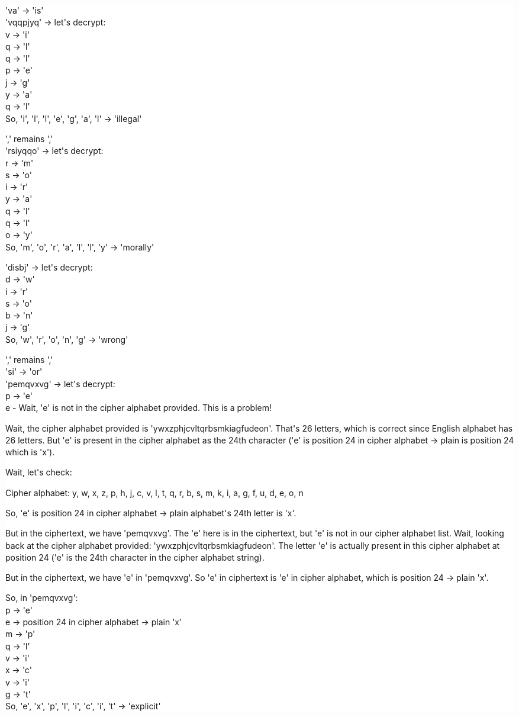 'va' \-\> 'is'  
'vqqpjyq' \-\> let's decrypt:  
v \-\> 'i'  
q \-\> 'l'  
q \-\> 'l'  
p \-\> 'e'  
j \-\> 'g'  
y \-\> 'a'  
q \-\> 'l'  
So, 'i', 'l', 'l', 'e', 'g', 'a', 'l' \-\> 'illegal'

',' remains ','  
'rsiyqqo' \-\> let's decrypt:  
r \-\> 'm'  
s \-\> 'o'  
i \-\> 'r'  
y \-\> 'a'  
q \-\> 'l'  
q \-\> 'l'  
o \-\> 'y'  
So, 'm', 'o', 'r', 'a', 'l', 'l', 'y' \-\> 'morally'

'disbj' \-\> let's decrypt:  
d \-\> 'w'  
i \-\> 'r'  
s \-\> 'o'  
b \-\> 'n'  
j \-\> 'g'  
So, 'w', 'r', 'o', 'n', 'g' \-\> 'wrong'

',' remains ','  
'si' \-\> 'or'  
'pemqvxvg' \-\> let's decrypt:  
p \-\> 'e'  
e \- Wait, 'e' is not in the cipher alphabet provided. This is a problem\!

Wait, the cipher alphabet provided is 'ywxzphjcvltqrbsmkiagfudeon'. That's 26 letters, which is correct since English alphabet has 26 letters. But 'e' is present in the cipher alphabet as the 24th character ('e' is position 24 in cipher alphabet \-\> plain is position 24 which is 'x').

Wait, let's check:

Cipher alphabet: y, w, x, z, p, h, j, c, v, l, t, q, r, b, s, m, k, i, a, g, f, u, d, e, o, n

So, 'e' is position 24 in cipher alphabet \-\> plain alphabet's 24th letter is 'x'.

But in the ciphertext, we have 'pemqvxvg'. The 'e' here is in the ciphertext, but 'e' is not in our cipher alphabet list. Wait, looking back at the cipher alphabet provided: 'ywxzphjcvltqrbsmkiagfudeon'. The letter 'e' is actually present in this cipher alphabet at position 24 ('e' is the 24th character in the cipher alphabet string).

But in the ciphertext, we have 'e' in 'pemqvxvg'. So 'e' in ciphertext is 'e' in cipher alphabet, which is position 24 \-\> plain 'x'.

So, in 'pemqvxvg':  
p \-\> 'e'  
e \-\> position 24 in cipher alphabet \-\> plain 'x'  
m \-\> 'p'  
q \-\> 'l'  
v \-\> 'i'  
x \-\> 'c'  
v \-\> 'i'  
g \-\> 't'  
So, 'e', 'x', 'p', 'l', 'i', 'c', 'i', 't' \-\> 'explicit'
